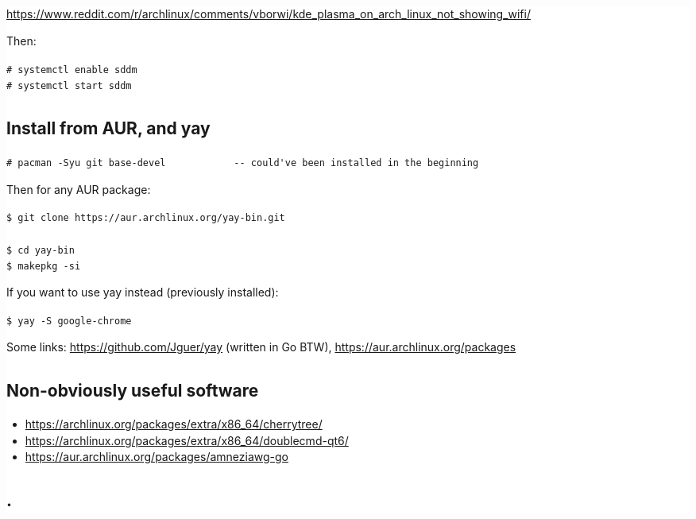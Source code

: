 https://www.reddit.com/r/archlinux/comments/vborwi/kde_plasma_on_arch_linux_not_showing_wifi/

Then:

  	# systemctl enable sddm
   	# systemctl start sddm

## Install from AUR, and yay

	# pacman -Syu git base-devel			-- could've been installed in the beginning

Then for any AUR package:

 	$ git clone https://aur.archlinux.org/yay-bin.git

  	$ cd yay-bin
   	$ makepkg -si

If you want to use yay instead (previously installed):

	$ yay -S google-chrome

Some links: https://github.com/Jguer/yay (written in Go BTW), https://aur.archlinux.org/packages

## Non-obviously useful software

- https://archlinux.org/packages/extra/x86_64/cherrytree/
- https://archlinux.org/packages/extra/x86_64/doublecmd-qt6/
- https://aur.archlinux.org/packages/amneziawg-go

## .

